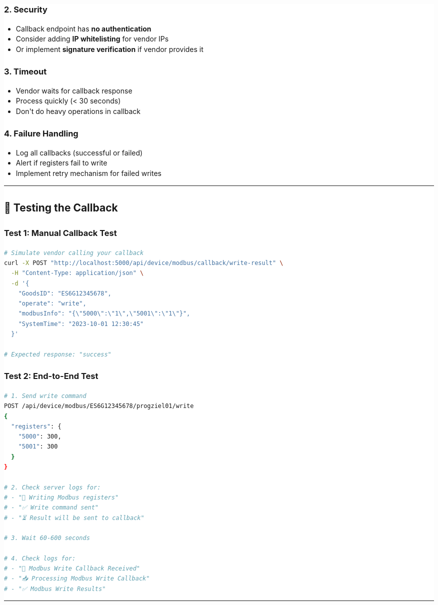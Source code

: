### 2. Security
- Callback endpoint has **no authentication**
- Consider adding **IP whitelisting** for vendor IPs
- Or implement **signature verification** if vendor provides it

### 3. Timeout
- Vendor waits for callback response
- Process quickly (< 30 seconds)
- Don't do heavy operations in callback

### 4. Failure Handling
- Log all callbacks (successful or failed)
- Alert if registers fail to write
- Implement retry mechanism for failed writes

---

## 🧪 Testing the Callback

### Test 1: Manual Callback Test
```bash
# Simulate vendor calling your callback
curl -X POST "http://localhost:5000/api/device/modbus/callback/write-result" \
  -H "Content-Type: application/json" \
  -d '{
    "GoodsID": "ES6G12345678",
    "operate": "write",
    "modbusInfo": "{\"5000\":\"1\",\"5001\":\"1\"}",
    "SystemTime": "2023-10-01 12:30:45"
  }'

# Expected response: "success"
```

### Test 2: End-to-End Test
```bash
# 1. Send write command
POST /api/device/modbus/ES6G12345678/progziel01/write
{
  "registers": {
    "5000": 300,
    "5001": 300
  }
}

# 2. Check server logs for:
# - "📝 Writing Modbus registers"
# - "✅ Write command sent"
# - "⏳ Result will be sent to callback"

# 3. Wait 60-600 seconds

# 4. Check logs for:
# - "📨 Modbus Write Callback Received"
# - "📥 Processing Modbus Write Callback"
# - "✅ Modbus Write Results"
```

---